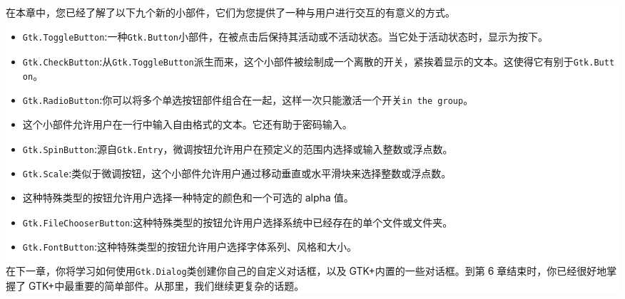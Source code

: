 在本章中，您已经了解了以下九个新的小部件，它们为您提供了一种与用户进行交互的有意义的方式。

*   `Gtk.ToggleButton`:一种`Gtk.Button`小部件，在被点击后保持其活动或不活动状态。当它处于活动状态时，显示为按下。

*   `Gtk.CheckButton`:从`Gtk.ToggleButton`派生而来，这个小部件被绘制成一个离散的开关，紧挨着显示的文本。这使得它有别于`Gtk.Button`。

*   `Gtk.RadioButton`:你可以将多个单选按钮部件组合在一起，这样一次只能激活一个开关`in the group`。

*   这个小部件允许用户在一行中输入自由格式的文本。它还有助于密码输入。

*   `Gtk.SpinButton`:源自`Gtk.Entry`，微调按钮允许用户在预定义的范围内选择或输入整数或浮点数。

*   `Gtk.Scale`:类似于微调按钮，这个小部件允许用户通过移动垂直或水平滑块来选择整数或浮点数。

*   这种特殊类型的按钮允许用户选择一种特定的颜色和一个可选的 alpha 值。

*   `Gtk.FileChooserButton`:这种特殊类型的按钮允许用户选择系统中已经存在的单个文件或文件夹。

*   `Gtk.FontButton`:这种特殊类型的按钮允许用户选择字体系列、风格和大小。

在下一章，你将学习如何使用`Gtk.Dialog`类创建你自己的自定义对话框，以及 GTK+内置的一些对话框。到第 6 章结束时，你已经很好地掌握了 GTK+中最重要的简单部件。从那里，我们继续更复杂的话题。